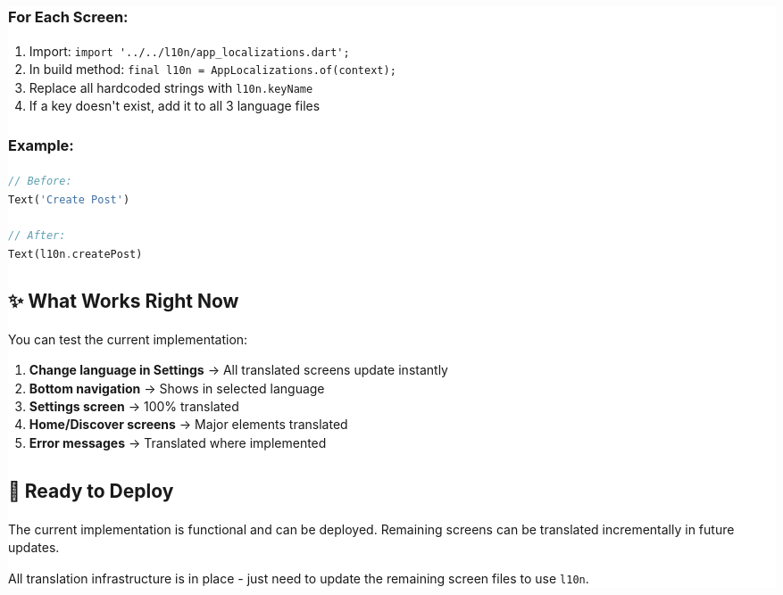 ### For Each Screen:
1. Import: `import '../../l10n/app_localizations.dart';`
2. In build method: `final l10n = AppLocalizations.of(context);`
3. Replace all hardcoded strings with `l10n.keyName`
4. If a key doesn't exist, add it to all 3 language files

### Example:
```dart
// Before:
Text('Create Post')

// After:
Text(l10n.createPost)
```

## ✨ What Works Right Now

You can test the current implementation:

1. **Change language in Settings** → All translated screens update instantly
2. **Bottom navigation** → Shows in selected language
3. **Settings screen** → 100% translated
4. **Home/Discover screens** → Major elements translated
5. **Error messages** → Translated where implemented

## 🚀 Ready to Deploy

The current implementation is functional and can be deployed. Remaining screens can be translated incrementally in future updates.

All translation infrastructure is in place - just need to update the remaining screen files to use `l10n`.

